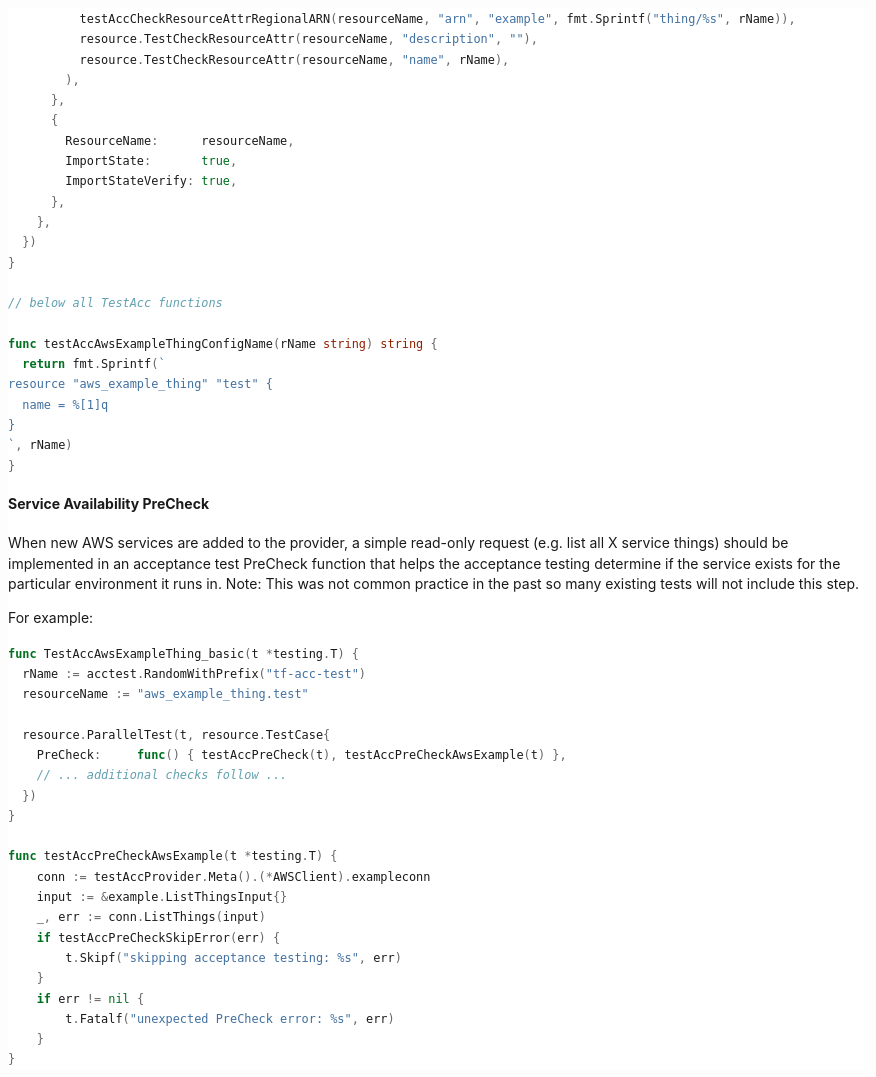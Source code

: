 ```go
          testAccCheckResourceAttrRegionalARN(resourceName, "arn", "example", fmt.Sprintf("thing/%s", rName)),
          resource.TestCheckResourceAttr(resourceName, "description", ""),
          resource.TestCheckResourceAttr(resourceName, "name", rName),
        ),
      },
      {
        ResourceName:      resourceName,
        ImportState:       true,
        ImportStateVerify: true,
      },
    },
  })
}

// below all TestAcc functions

func testAccAwsExampleThingConfigName(rName string) string {
  return fmt.Sprintf(`
resource "aws_example_thing" "test" {
  name = %[1]q
}
`, rName)
}
```

#### Service Availability PreCheck

When new AWS services are added to the provider, a simple read-only request (e.g. list all X service things) should be implemented in an acceptance test PreCheck function that helps the acceptance testing determine if the service exists for the particular environment it runs in. Note: This was not common practice in the past so many existing tests will not include this step.

For example:

```go
func TestAccAwsExampleThing_basic(t *testing.T) {
  rName := acctest.RandomWithPrefix("tf-acc-test")
  resourceName := "aws_example_thing.test"

  resource.ParallelTest(t, resource.TestCase{
    PreCheck:     func() { testAccPreCheck(t), testAccPreCheckAwsExample(t) },
    // ... additional checks follow ...
  })
}

func testAccPreCheckAwsExample(t *testing.T) {
	conn := testAccProvider.Meta().(*AWSClient).exampleconn
	input := &example.ListThingsInput{}
	_, err := conn.ListThings(input)
	if testAccPreCheckSkipError(err) {
		t.Skipf("skipping acceptance testing: %s", err)
	}
	if err != nil {
		t.Fatalf("unexpected PreCheck error: %s", err)
	}
}
```
